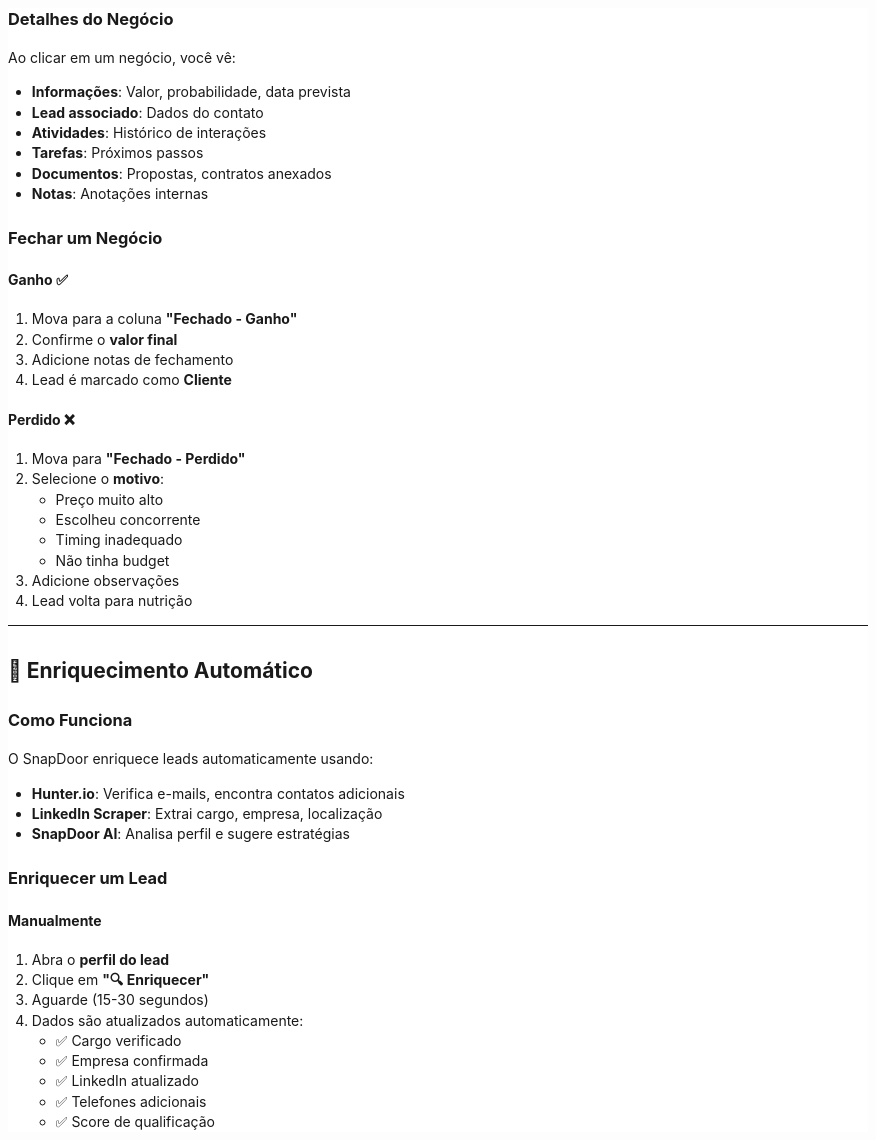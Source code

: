 ### Detalhes do Negócio

Ao clicar em um negócio, você vê:

- **Informações**: Valor, probabilidade, data prevista
- **Lead associado**: Dados do contato
- **Atividades**: Histórico de interações
- **Tarefas**: Próximos passos
- **Documentos**: Propostas, contratos anexados
- **Notas**: Anotações internas

### Fechar um Negócio

#### Ganho ✅
1. Mova para a coluna **"Fechado - Ganho"**
2. Confirme o **valor final**
3. Adicione notas de fechamento
4. Lead é marcado como **Cliente**

#### Perdido ❌
1. Mova para **"Fechado - Perdido"**
2. Selecione o **motivo**:
   - Preço muito alto
   - Escolheu concorrente
   - Timing inadequado
   - Não tinha budget
3. Adicione observações
4. Lead volta para nutrição

---

## 🤖 Enriquecimento Automático

### Como Funciona

O SnapDoor enriquece leads automaticamente usando:

- **Hunter.io**: Verifica e-mails, encontra contatos adicionais
- **LinkedIn Scraper**: Extrai cargo, empresa, localização
- **SnapDoor AI**: Analisa perfil e sugere estratégias

### Enriquecer um Lead

#### Manualmente
1. Abra o **perfil do lead**
2. Clique em **"🔍 Enriquecer"**
3. Aguarde (15-30 segundos)
4. Dados são atualizados automaticamente:
   - ✅ Cargo verificado
   - ✅ Empresa confirmada
   - ✅ LinkedIn atualizado
   - ✅ Telefones adicionais
   - ✅ Score de qualificação
